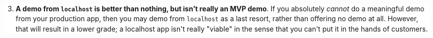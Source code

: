 3. **A demo from `localhost` is better than nothing, but isn't really an MVP demo**.   If you absolutely 
   *cannot* do a meaningful demo from your production app, then you may demo from `localhost` as a last resort, rather
   than offering no demo at all.   However, that will result in a lower grade; 
   a localhost app isn't really "viable" in the sense that you can't put it in the hands of customers.   
